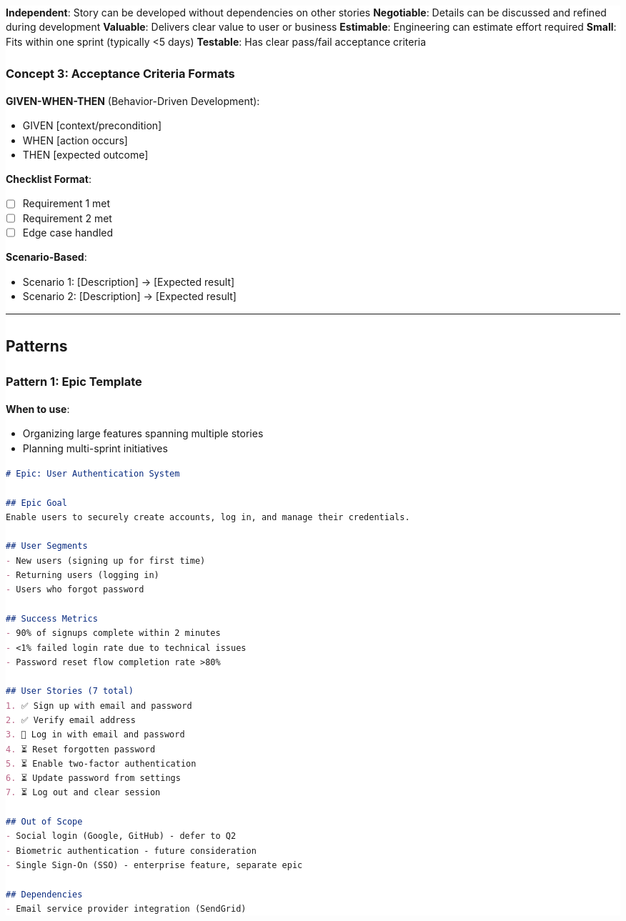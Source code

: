 **Independent**: Story can be developed without dependencies on other stories
**Negotiable**: Details can be discussed and refined during development
**Valuable**: Delivers clear value to user or business
**Estimable**: Engineering can estimate effort required
**Small**: Fits within one sprint (typically <5 days)
**Testable**: Has clear pass/fail acceptance criteria

### Concept 3: Acceptance Criteria Formats

**GIVEN-WHEN-THEN** (Behavior-Driven Development):
- GIVEN [context/precondition]
- WHEN [action occurs]
- THEN [expected outcome]

**Checklist Format**:
- [ ] Requirement 1 met
- [ ] Requirement 2 met
- [ ] Edge case handled

**Scenario-Based**:
- Scenario 1: [Description] → [Expected result]
- Scenario 2: [Description] → [Expected result]

---

## Patterns

### Pattern 1: Epic Template

**When to use**:
- Organizing large features spanning multiple stories
- Planning multi-sprint initiatives

```markdown
# Epic: User Authentication System

## Epic Goal
Enable users to securely create accounts, log in, and manage their credentials.

## User Segments
- New users (signing up for first time)
- Returning users (logging in)
- Users who forgot password

## Success Metrics
- 90% of signups complete within 2 minutes
- <1% failed login rate due to technical issues
- Password reset flow completion rate >80%

## User Stories (7 total)
1. ✅ Sign up with email and password
2. ✅ Verify email address
3. 🔄 Log in with email and password
4. ⏳ Reset forgotten password
5. ⏳ Enable two-factor authentication
6. ⏳ Update password from settings
7. ⏳ Log out and clear session

## Out of Scope
- Social login (Google, GitHub) - defer to Q2
- Biometric authentication - future consideration
- Single Sign-On (SSO) - enterprise feature, separate epic

## Dependencies
- Email service provider integration (SendGrid)
```